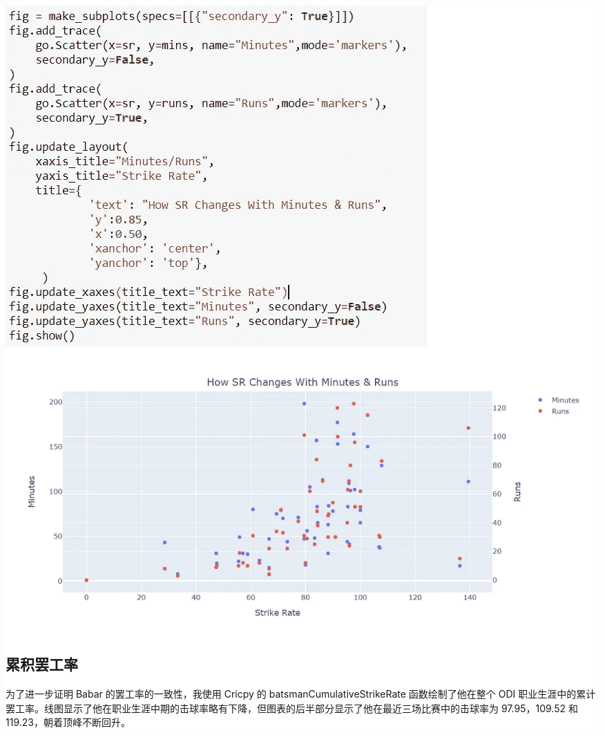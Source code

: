 ![](img/42bac610c8f1e3cd5229ffb58d2fc2d0.png)![](img/42b2260438dfc4e253ddecd91f763fac.png)

## 累积罢工率

为了进一步证明 Babar 的罢工率的一致性，我使用 Cricpy 的 batsmanCumulativeStrikeRate 函数绘制了他在整个 ODI 职业生涯中的累计罢工率。线图显示了他在职业生涯中期的击球率略有下降，但图表的后半部分显示了他在最近三场比赛中的击球率为 97.95，109.52 和 119.23，朝着顶峰不断回升。
